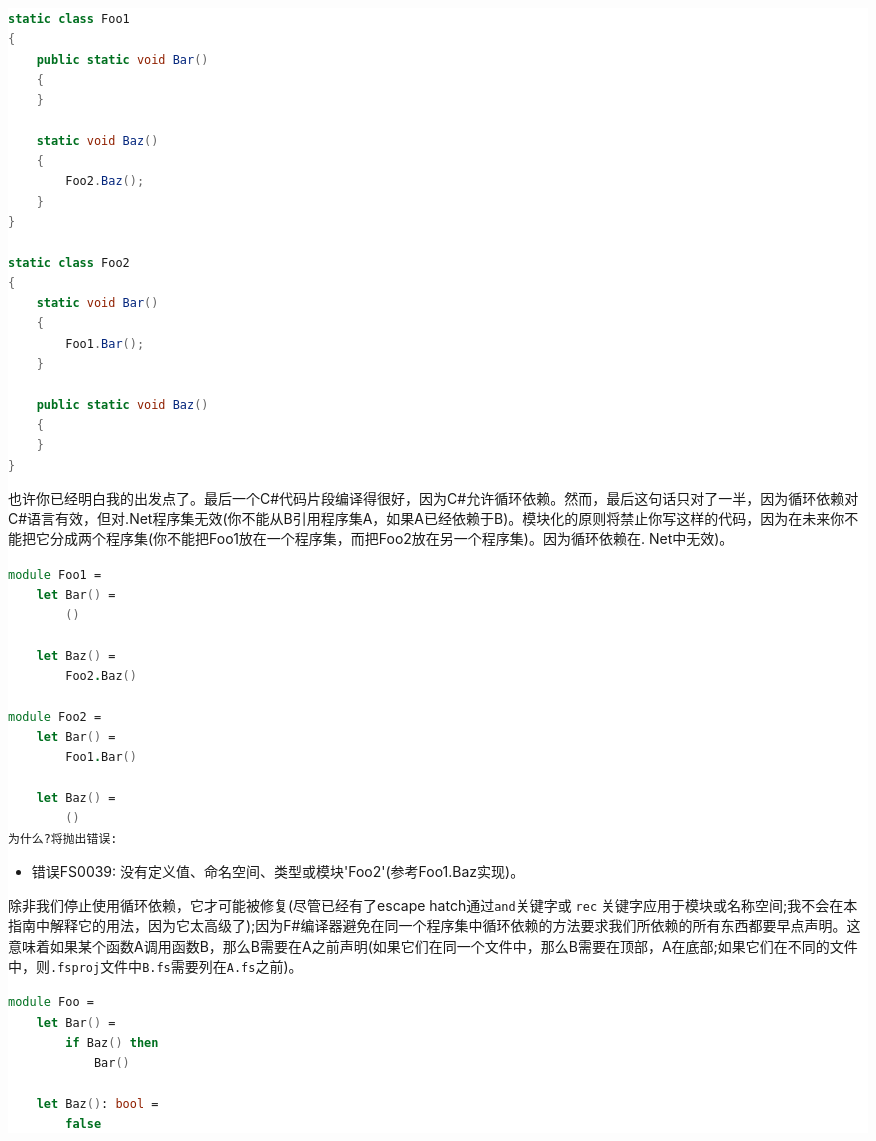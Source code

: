 ```csharp
static class Foo1
{
    public static void Bar()
    {
    }

    static void Baz()
    {
        Foo2.Baz();
    }
}

static class Foo2
{
    static void Bar()
    {
        Foo1.Bar();
    }

    public static void Baz()
    {
    }
}
```

也许你已经明白我的出发点了。最后一个C#代码片段编译得很好，因为C#允许循环依赖。然而，最后这句话只对了一半，因为循环依赖对C#语言有效，但对.Net程序集无效(你不能从B引用程序集A，如果A已经依赖于B)。模块化的原则将禁止你写这样的代码，因为在未来你不能把它分成两个程序集(你不能把Foo1放在一个程序集，而把Foo2放在另一个程序集)。因为循环依赖在. Net中无效)。

```fsharp
module Foo1 =
    let Bar() =
        ()

    let Baz() =
        Foo2.Baz()

module Foo2 =
    let Bar() =
        Foo1.Bar()

    let Baz() =
        ()
为什么?将抛出错误:
```

* 错误FS0039: 没有定义值、命名空间、类型或模块'Foo2'(参考Foo1.Baz实现)。

除非我们停止使用循环依赖，它才可能被修复(尽管已经有了escape hatch通过`and`关键字或 `rec` 关键字应用于模块或名称空间;我不会在本指南中解释它的用法，因为它太高级了);因为F#编译器避免在同一个程序集中循环依赖的方法要求我们所依赖的所有东西都要早点声明。这意味着如果某个函数A调用函数B，那么B需要在A之前声明(如果它们在同一个文件中，那么B需要在顶部，A在底部;如果它们在不同的文件中，则`.fsproj`文件中`B.fs`需要列在`A.fs`之前)。

```fsharp
module Foo =
    let Bar() =
        if Baz() then
            Bar()

    let Baz(): bool =
        false
```
